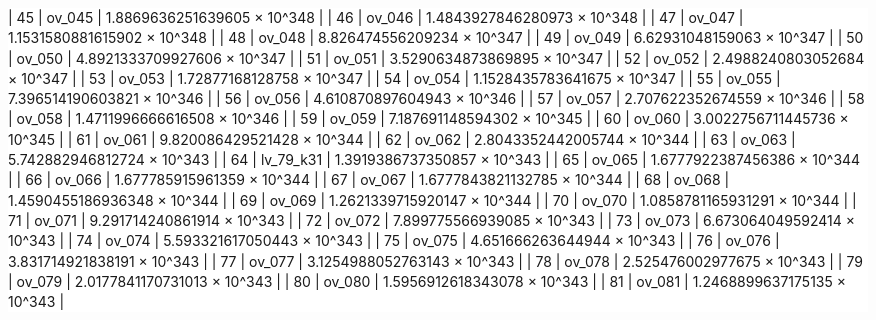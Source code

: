 | 45 | ov_045 | 1.8869636251639605 × 10^348 |
| 46 | ov_046 | 1.4843927846280973 × 10^348 |
| 47 | ov_047 | 1.1531580881615902 × 10^348 |
| 48 | ov_048 | 8.826474556209234 × 10^347 |
| 49 | ov_049 | 6.62931048159063 × 10^347 |
| 50 | ov_050 | 4.8921333709927606 × 10^347 |
| 51 | ov_051 | 3.5290634873869895 × 10^347 |
| 52 | ov_052 | 2.4988240803052684 × 10^347 |
| 53 | ov_053 | 1.72877168128758 × 10^347 |
| 54 | ov_054 | 1.1528435783641675 × 10^347 |
| 55 | ov_055 | 7.396514190603821 × 10^346 |
| 56 | ov_056 | 4.610870897604943 × 10^346 |
| 57 | ov_057 | 2.707622352674559 × 10^346 |
| 58 | ov_058 | 1.4711996666616508 × 10^346 |
| 59 | ov_059 | 7.187691148594302 × 10^345 |
| 60 | ov_060 | 3.0022756711445736 × 10^345 |
| 61 | ov_061 | 9.820086429521428 × 10^344 |
| 62 | ov_062 | 2.8043352442005744 × 10^344 |
| 63 | ov_063 | 5.742882946812724 × 10^343 |
| 64 | lv_79_k31 | 1.3919386737350857 × 10^343 |
| 65 | ov_065 | 1.6777922387456386 × 10^344 |
| 66 | ov_066 | 1.677785915961359 × 10^344 |
| 67 | ov_067 | 1.6777843821132785 × 10^344 |
| 68 | ov_068 | 1.4590455186936348 × 10^344 |
| 69 | ov_069 | 1.2621339715920147 × 10^344 |
| 70 | ov_070 | 1.0858781165931291 × 10^344 |
| 71 | ov_071 | 9.291714240861914 × 10^343 |
| 72 | ov_072 | 7.899775566939085 × 10^343 |
| 73 | ov_073 | 6.673064049592414 × 10^343 |
| 74 | ov_074 | 5.593321617050443 × 10^343 |
| 75 | ov_075 | 4.651666263644944 × 10^343 |
| 76 | ov_076 | 3.831714921838191 × 10^343 |
| 77 | ov_077 | 3.1254988052763143 × 10^343 |
| 78 | ov_078 | 2.525476002977675 × 10^343 |
| 79 | ov_079 | 2.0177841170731013 × 10^343 |
| 80 | ov_080 | 1.5956912618343078 × 10^343 |
| 81 | ov_081 | 1.2468899637175135 × 10^343 |